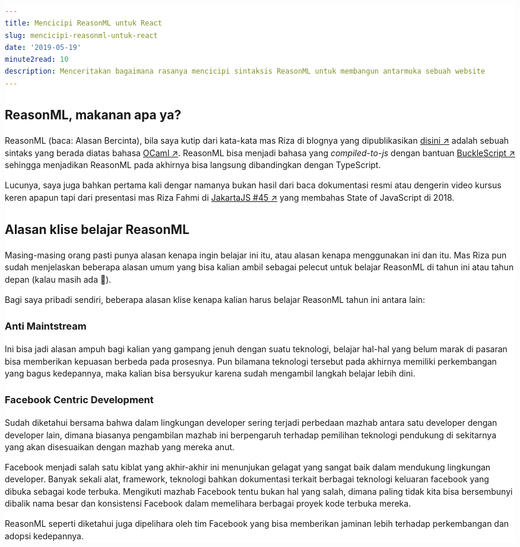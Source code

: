 ```yaml
---
title: Mencicipi ReasonML untuk React
slug: mencicipi-reasonml-untuk-react
date: '2019-05-19'
minute2read: 10
description: Menceritakan bagaimana rasanya mencicipi sintaksis ReasonML untuk membangun antarmuka sebuah website
---
```


## ReasonML, makanan apa ya?

ReasonML (baca: Alasan Bercinta), bila saya kutip dari kata-kata mas Riza di blognya yang dipublikasikan [disini  ↗️](https://rizafahmi.com/2018/12/10/perkenalan-reasonml/) adalah sebuah sintaks yang berada diatas bahasa [OCaml  ↗️](https://ocaml.org/). ReasonML bisa menjadi bahasa yang *compiled-to-js* dengan bantuan [BuckleScript  ↗️](https://bucklescript.github.io/) sehingga menjadikan ReasonML pada akhirnya bisa langsung dibandingkan dengan TypeScript.

Lucunya, saya juga bahkan pertama kali dengar namanya bukan hasil dari baca dokumentasi resmi atau dengerin video kursus keren apapun tapi dari presentasi mas Riza Fahmi di [JakartaJS #45  ↗️](https://www.meetup.com/JakartaJS/events/256965042/) yang membahas State of JavaScript di 2018.

## Alasan klise belajar ReasonML

Masing-masing orang pasti punya alasan kenapa ingin belajar ini itu, atau alasan kenapa menggunakan ini dan itu. Mas Riza pun sudah menjelaskan beberapa alasan umum yang bisa kalian ambil sebagai pelecut untuk belajar ReasonML di tahun ini atau tahun depan (kalau masih ada 🤣).

Bagi saya pribadi sendiri, beberapa alasan klise kenapa kalian harus belajar ReasonML tahun ini antara lain:

### Anti Maintstream

Ini bisa jadi alasan ampuh bagi kalian yang gampang jenuh dengan suatu teknologi, belajar hal-hal yang belum marak di pasaran bisa memberikan kepuasan berbeda pada prosesnya. Pun bilamana teknologi tersebut pada akhirnya memiliki perkembangan yang bagus kedepannya, maka kalian bisa bersyukur karena sudah mengambil langkah belajar lebih dini.

### Facebook Centric Development

Sudah diketahui bersama bahwa dalam lingkungan developer sering terjadi perbedaan mazhab antara satu developer dengan developer lain, dimana biasanya pengambilan mazhab ini berpengaruh terhadap pemilihan teknologi pendukung di sekitarnya yang akan disesuaikan dengan mazhab yang mereka anut.

Facebook menjadi salah satu kiblat yang akhir-akhir ini menunjukan gelagat yang sangat baik dalam mendukung lingkungan developer. Banyak sekali alat, framework, teknologi bahkan dokumentasi terkait berbagai teknologi keluaran facebook yang dibuka sebagai kode terbuka. Mengikuti mazhab Facebook tentu bukan hal yang salah, dimana paling tidak kita bisa bersembunyi dibalik nama besar dan konsistensi Facebook dalam memelihara berbagai proyek kode terbuka mereka.

ReasonML seperti diketahui juga dipelihara oleh tim Facebook yang bisa memberikan jaminan lebih terhadap perkembangan dan adopsi kedepannya.
